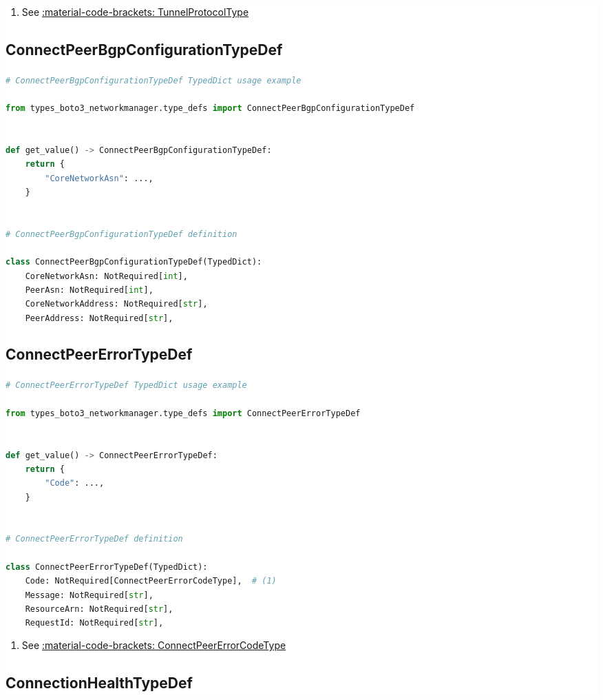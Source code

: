 1. See [:material-code-brackets: TunnelProtocolType](./literals.md#tunnelprotocoltype)

## ConnectPeerBgpConfigurationTypeDef

```python
# ConnectPeerBgpConfigurationTypeDef TypedDict usage example

from types_boto3_networkmanager.type_defs import ConnectPeerBgpConfigurationTypeDef


def get_value() -> ConnectPeerBgpConfigurationTypeDef:
    return {
        "CoreNetworkAsn": ...,
    }


# ConnectPeerBgpConfigurationTypeDef definition

class ConnectPeerBgpConfigurationTypeDef(TypedDict):
    CoreNetworkAsn: NotRequired[int],
    PeerAsn: NotRequired[int],
    CoreNetworkAddress: NotRequired[str],
    PeerAddress: NotRequired[str],
```


## ConnectPeerErrorTypeDef

```python
# ConnectPeerErrorTypeDef TypedDict usage example

from types_boto3_networkmanager.type_defs import ConnectPeerErrorTypeDef


def get_value() -> ConnectPeerErrorTypeDef:
    return {
        "Code": ...,
    }


# ConnectPeerErrorTypeDef definition

class ConnectPeerErrorTypeDef(TypedDict):
    Code: NotRequired[ConnectPeerErrorCodeType],  # (1)
    Message: NotRequired[str],
    ResourceArn: NotRequired[str],
    RequestId: NotRequired[str],
```

1. See [:material-code-brackets: ConnectPeerErrorCodeType](./literals.md#connectpeererrorcodetype)

## ConnectionHealthTypeDef
